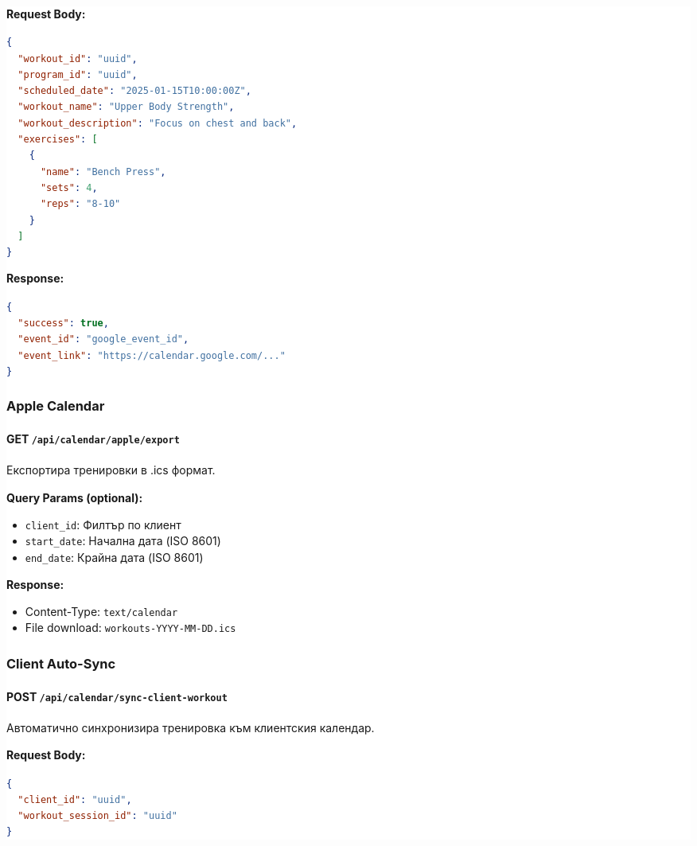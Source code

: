 **Request Body:**
```json
{
  "workout_id": "uuid",
  "program_id": "uuid",
  "scheduled_date": "2025-01-15T10:00:00Z",
  "workout_name": "Upper Body Strength",
  "workout_description": "Focus on chest and back",
  "exercises": [
    {
      "name": "Bench Press",
      "sets": 4,
      "reps": "8-10"
    }
  ]
}
```

**Response:**
```json
{
  "success": true,
  "event_id": "google_event_id",
  "event_link": "https://calendar.google.com/..."
}
```

### Apple Calendar

#### GET `/api/calendar/apple/export`
Експортира тренировки в .ics формат.

**Query Params (optional):**
- `client_id`: Филтър по клиент
- `start_date`: Начална дата (ISO 8601)
- `end_date`: Крайна дата (ISO 8601)

**Response:**
- Content-Type: `text/calendar`
- File download: `workouts-YYYY-MM-DD.ics`

### Client Auto-Sync

#### POST `/api/calendar/sync-client-workout`
Автоматично синхронизира тренировка към клиентския календар.

**Request Body:**
```json
{
  "client_id": "uuid",
  "workout_session_id": "uuid"
}
```
